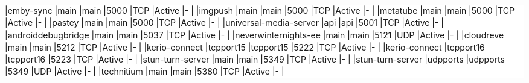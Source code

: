 |emby-sync                      |main              |main           |5000 |TCP     |Active             |-                                                                                                                                                                                                                                                                                                                                                            |
|imgpush                        |main              |main           |5000 |TCP     |Active             |-                                                                                                                                                                                                                                                                                                                                                            |
|metatube                       |main              |main           |5000 |TCP     |Active             |-                                                                                                                                                                                                                                                                                                                                                            |
|pastey                         |main              |main           |5000 |TCP     |Active             |-                                                                                                                                                                                                                                                                                                                                                            |
|universal-media-server         |api               |api            |5001 |TCP     |Active             |-                                                                                                                                                                                                                                                                                                                                                            |
|androiddebugbridge             |main              |main           |5037 |TCP     |Active             |-                                                                                                                                                                                                                                                                                                                                                            |
|neverwinternights-ee           |main              |main           |5121 |UDP     |Active             |-                                                                                                                                                                                                                                                                                                                                                            |
|cloudreve                      |main              |main           |5212 |TCP     |Active             |-                                                                                                                                                                                                                                                                                                                                                            |
|kerio-connect                  |tcpport15         |tcpport15      |5222 |TCP     |Active             |-                                                                                                                                                                                                                                                                                                                                                            |
|kerio-connect                  |tcpport16         |tcpport16      |5223 |TCP     |Active             |-                                                                                                                                                                                                                                                                                                                                                            |
|stun-turn-server               |main              |main           |5349 |TCP     |Active             |-                                                                                                                                                                                                                                                                                                                                                            |
|stun-turn-server               |udpports          |udpports       |5349 |UDP     |Active             |-                                                                                                                                                                                                                                                                                                                                                            |
|technitium                     |main              |main           |5380 |TCP     |Active             |-                                                                                                                                                                                                                                                                                                                                                            |